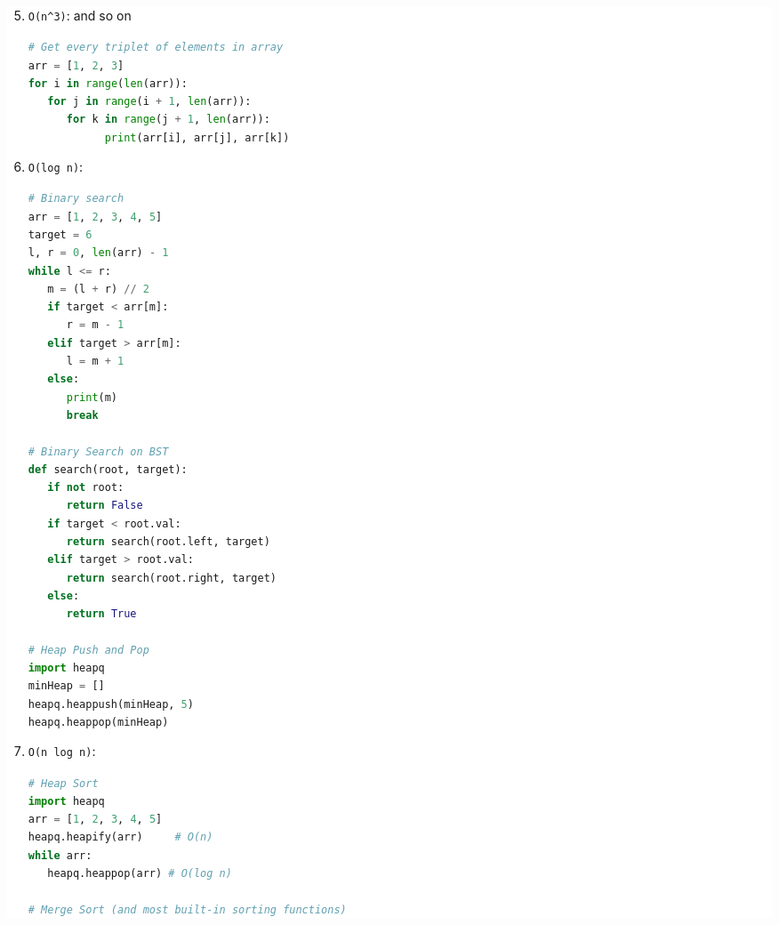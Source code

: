 5. `O(n^3)`: and so on

   ```python
   # Get every triplet of elements in array
   arr = [1, 2, 3]
   for i in range(len(arr)):
      for j in range(i + 1, len(arr)):
         for k in range(j + 1, len(arr)):
               print(arr[i], arr[j], arr[k])
   ```

6. `O(log n)`:

   ```python
   # Binary search
   arr = [1, 2, 3, 4, 5]
   target = 6
   l, r = 0, len(arr) - 1
   while l <= r:
      m = (l + r) // 2
      if target < arr[m]:
         r = m - 1
      elif target > arr[m]:
         l = m + 1
      else:
         print(m)
         break

   # Binary Search on BST
   def search(root, target):
      if not root:
         return False
      if target < root.val:
         return search(root.left, target)
      elif target > root.val:
         return search(root.right, target)
      else:
         return True

   # Heap Push and Pop
   import heapq
   minHeap = []
   heapq.heappush(minHeap, 5)
   heapq.heappop(minHeap)
   ```

7. `O(n log n)`:

   ```python
   # Heap Sort
   import heapq
   arr = [1, 2, 3, 4, 5]
   heapq.heapify(arr)     # O(n)
   while arr:
      heapq.heappop(arr) # O(log n)

   # Merge Sort (and most built-in sorting functions)
   ```
